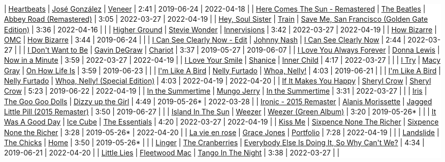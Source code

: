 | [Heartbeats](https://open.spotify.com/track/5YqpHuXpFjDVZ7tY1ClFll) | [José González](https://open.spotify.com/artist/6xrCU6zdcSTsG2hLrojpmI) | [Veneer](https://open.spotify.com/album/2e0BYdQ7VJlzSNHafdmfrl) | 2:41 | 2019-06-24 | 2022-04-18 |
| [Here Comes The Sun \- Remastered](https://open.spotify.com/track/45yEy5WJywhJ3sDI28ajTm) | [The Beatles](https://open.spotify.com/artist/3WrFJ7ztbogyGnTHbHJFl2) | [Abbey Road \(Remastered\)](https://open.spotify.com/album/2Pqkn9Dq2DFtdfkKAeqgMd) | 3:05 | 2022-03-27 | 2022-04-19 |
| [Hey, Soul Sister](https://open.spotify.com/track/6mghCOaaSvrke0z1EUVUIf) | [Train](https://open.spotify.com/artist/3FUY2gzHeIiaesXtOAdB7A) | [Save Me, San Francisco \(Golden Gate Edition\)](https://open.spotify.com/album/7tEPbuzTMNGSytEMdezXtS) | 3:36 | 2022-04-16 |  |
| [Higher Ground](https://open.spotify.com/track/0dMd4rilfd6gPbXaLpNYhu) | [Stevie Wonder](https://open.spotify.com/artist/7guDJrEfX3qb6FEbdPA5qi) | [Innervisions](https://open.spotify.com/album/5jgI8Eminx9MmLBontDWq8) | 3:42 | 2022-03-27 | 2022-04-19 |
| [How Bizarre](https://open.spotify.com/track/0wJyFu6JHwUoKQN5X3uzVe) | [OMC](https://open.spotify.com/artist/4vdt8TD56jjQfmxFCmhubX) | [How Bizarre](https://open.spotify.com/album/3JSCkR1qkv6A0s8MkT49EU) | 3:44 | 2019-06-24 |  |
| [I Can See Clearly Now \- Edit](https://open.spotify.com/track/0DcrhZ12WcCqruCs8ibXSf) | [Johnny Nash](https://open.spotify.com/artist/0nAVvgfE9yI4DwvMiYwk8a) | [I Can See Clearly Now](https://open.spotify.com/album/2ZdUVurLZBrEphCLzX7MdU) | 2:44 | 2022-03-27 |  |
| [I Don't Want to Be](https://open.spotify.com/track/4vl2zwXsTmAxgu9iY0g6UK) | [Gavin DeGraw](https://open.spotify.com/artist/5DYAABs8rkY9VhwtENoQCz) | [Chariot](https://open.spotify.com/album/5YTn3PFD7mrjhucfeafJE7) | 3:37 | 2019-05-27 | 2019-06-07 |
| [I Love You Always Forever](https://open.spotify.com/track/1PEqh7awkpuepLBSq8ZwqD) | [Donna Lewis](https://open.spotify.com/artist/2EfG2EoT8GFJrMiilbTVl2) | [Now in a Minute](https://open.spotify.com/album/1VzYTrtId9CgUTo7VQBFbL) | 3:59 | 2022-03-27 | 2022-04-19 |
| [I Love Your Smile](https://open.spotify.com/track/69mFxANpGyq9s69LqH3d9G) | [Shanice](https://open.spotify.com/artist/0Ttph0pOZiPNTD3y2wUUb6) | [Inner Child](https://open.spotify.com/album/3O1AUjaFcoauFoI10ZZJxi) | 4:17 | 2022-03-27 |  |
| [I Try](https://open.spotify.com/track/5TAf4lnZCZTLlZHNZMLFLi) | [Macy Gray](https://open.spotify.com/artist/4ylR3zwA0zaapAu94fktwa) | [On How Life Is](https://open.spotify.com/album/50DkoLL4ArRVXhWx9ssQSe) | 3:59 | 2019-06-23 |  |
| [I'm Like A Bird](https://open.spotify.com/track/2tP7ZekzXfduShx8C6cbll) | [Nelly Furtado](https://open.spotify.com/artist/2jw70GZXlAI8QzWeY2bgRc) | [Whoa, Nelly!](https://open.spotify.com/album/1Tm4dxG0SLeX7VgeHZO9Ix) | 4:03 | 2019-06-21 |  |
| [I'm Like A Bird](https://open.spotify.com/track/2ze7s5CrESggiWA3RpDYIy) | [Nelly Furtado](https://open.spotify.com/artist/2jw70GZXlAI8QzWeY2bgRc) | [Whoa, Nelly! \(Special Edition\)](https://open.spotify.com/album/0on8zrPIIlANtVlNw6Uea7) | 4:03 | 2022-04-19 | 2022-04-20 |
| [If It Makes You Happy](https://open.spotify.com/track/5XrfFo0JFOnWD9ZMNXGkQh) | [Sheryl Crow](https://open.spotify.com/artist/4TKTii6gnOnUXQHyuo9JaD) | [Sheryl Crow](https://open.spotify.com/album/3w7TTi80vZApF0rQE5DMYb) | 5:23 | 2019-06-22 | 2022-04-19 |
| [In the Summertime](https://open.spotify.com/track/4OT4AvPAq1o0rscVNdC20X) | [Mungo Jerry](https://open.spotify.com/artist/2mbvqMGpwLsakeH45p1Jrb) | [In the Summertime](https://open.spotify.com/album/7wop1zYIUtT0T9auF2s1jz) | 3:31 | 2022-03-27 |  |
| [Iris](https://open.spotify.com/track/6Qyc6fS4DsZjB2mRW9DsQs) | [The Goo Goo Dolls](https://open.spotify.com/artist/2sil8z5kiy4r76CRTXxBCA) | [Dizzy up the Girl](https://open.spotify.com/album/4UMjBXcRqIgMZ1XumU2x5T) | 4:49 | 2019-05-26\* | 2022-03-28 |
| [Ironic \- 2015 Remaster](https://open.spotify.com/track/1d6KS9GH06JAd19uiBy9IE) | [Alanis Morissette](https://open.spotify.com/artist/6ogn9necmbUdCppmNnGOdi) | [Jagged Little Pill \(2015 Remaster\)](https://open.spotify.com/album/5Ap3F8CxjjsQKZGASDcHNA) | 3:50 | 2019-06-27 |  |
| [Island In The Sun](https://open.spotify.com/track/2MLHyLy5z5l5YRp7momlgw) | [Weezer](https://open.spotify.com/artist/3jOstUTkEu2JkjvRdBA5Gu) | [Weezer \(Green Album\)](https://open.spotify.com/album/2OBSz5Nlto0Q5CtYPzPY7c) | 3:20 | 2019-05-26\* |  |
| [It Was A Good Day](https://open.spotify.com/track/2MuJbBWAVewREJmB8WdGJ3) | [Ice Cube](https://open.spotify.com/artist/3Mcii5XWf6E0lrY3Uky4cA) | [The Essentials](https://open.spotify.com/album/1N4pAgoZjA2oGnh4bTk8oh) | 4:20 | 2022-03-27 | 2022-04-19 |
| [Kiss Me](https://open.spotify.com/track/754kgU5rWscRTfvlsuEwFp) | [Sixpence None The Richer](https://open.spotify.com/artist/0lJlKQvuM2Sd9DPPyUXcHg) | [Sixpence None the Richer](https://open.spotify.com/album/0PrcwzkQVEy4y6JPvT5bix) | 3:28 | 2019-05-26\* | 2022-04-20 |
| [La vie en rose](https://open.spotify.com/track/5yJrl2r0vr6u9BXqQXZE3V) | [Grace Jones](https://open.spotify.com/artist/2f9ZiYA2ic1r1voObUimdd) | [Portfolio](https://open.spotify.com/album/1omnfUAyi7BQRSLYcf3sZ4) | 7:28 | 2022-04-19 |  |
| [Landslide](https://open.spotify.com/track/5hviCr3lgg6LY6noG6DPKs) | [The Chicks](https://open.spotify.com/artist/25IG9fa7cbdmCIy3OnuH57) | [Home](https://open.spotify.com/album/1zgQkZFMRqx1Lz9GVXghLt) | 3:50 | 2019-05-26\* |  |
| [Linger](https://open.spotify.com/track/0gEyKnHvgkrkBM6fbeHdwK) | [The Cranberries](https://open.spotify.com/artist/7t0rwkOPGlDPEhaOcVtOt9) | [Everybody Else Is Doing It, So Why Can't We?](https://open.spotify.com/album/0AP5O47kJWlaKVnnybKvQI) | 4:34 | 2019-06-21 | 2022-04-20 |
| [Little Lies](https://open.spotify.com/track/5uw9UIOXj6R8pOwXte8F5h) | [Fleetwood Mac](https://open.spotify.com/artist/08GQAI4eElDnROBrJRGE0X) | [Tango In The Night](https://open.spotify.com/album/1W5YP0TlKjFtb2UZJThLpV) | 3:38 | 2022-03-27 |  |